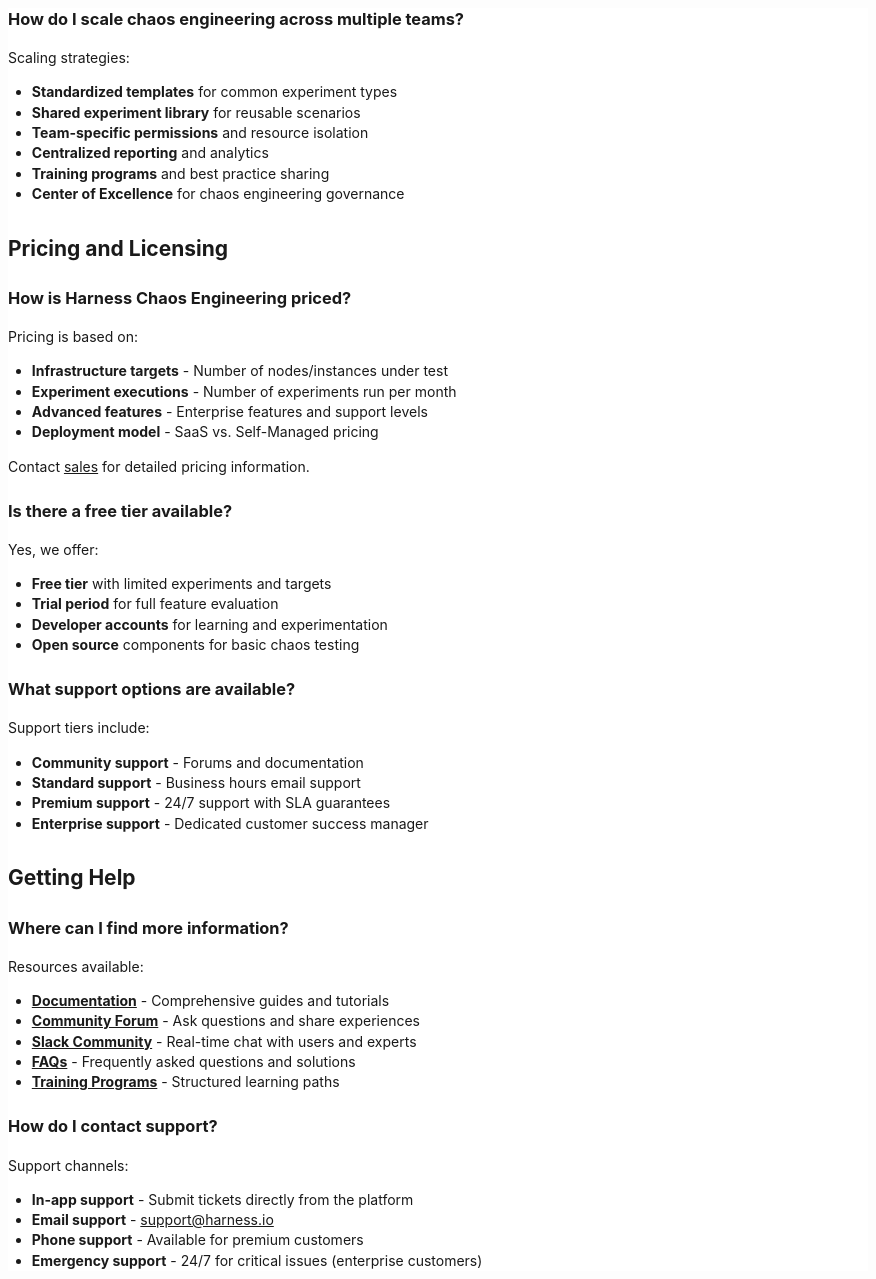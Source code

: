 ### How do I scale chaos engineering across multiple teams?
Scaling strategies:
- **Standardized templates** for common experiment types
- **Shared experiment library** for reusable scenarios
- **Team-specific permissions** and resource isolation
- **Centralized reporting** and analytics
- **Training programs** and best practice sharing
- **Center of Excellence** for chaos engineering governance

## Pricing and Licensing

### How is Harness Chaos Engineering priced?
Pricing is based on:
- **Infrastructure targets** - Number of nodes/instances under test
- **Experiment executions** - Number of experiments run per month
- **Advanced features** - Enterprise features and support levels
- **Deployment model** - SaaS vs. Self-Managed pricing

Contact [sales](https://harness.io/contact-sales) for detailed pricing information.

### Is there a free tier available?
Yes, we offer:
- **Free tier** with limited experiments and targets
- **Trial period** for full feature evaluation
- **Developer accounts** for learning and experimentation
- **Open source** components for basic chaos testing

### What support options are available?
Support tiers include:
- **Community support** - Forums and documentation
- **Standard support** - Business hours email support
- **Premium support** - 24/7 support with SLA guarantees
- **Enterprise support** - Dedicated customer success manager

## Getting Help

### Where can I find more information?
Resources available:
- **[Documentation](../overview)** - Comprehensive guides and tutorials
- **[Community Forum](https://community.harness.io)** - Ask questions and share experiences
- **[Slack Community](https://harnesscommunity.slack.com)** - Real-time chat with users and experts
- **[FAQs](../resources/faqs)** - Frequently asked questions and solutions
- **[Training Programs](https://university.harness.io)** - Structured learning paths

### How do I contact support?
Support channels:
- **In-app support** - Submit tickets directly from the platform
- **Email support** - [support@harness.io](mailto:support@harness.io)
- **Phone support** - Available for premium customers
- **Emergency support** - 24/7 for critical issues (enterprise customers)
